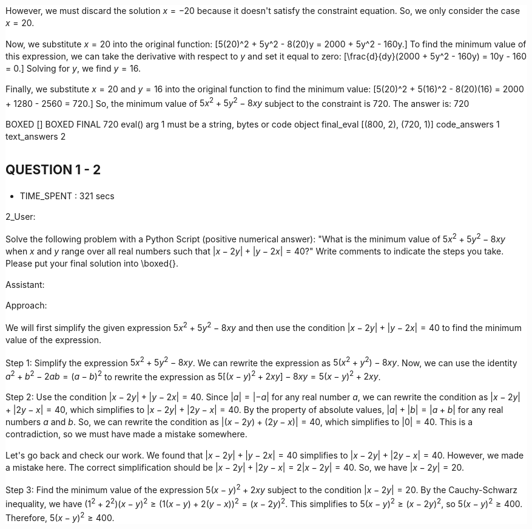 However, we must discard the solution $x = -20$ because it doesn't satisfy the constraint equation. So, we only consider the case $x = 20$.

Now, we substitute $x = 20$ into the original function:
\[5(20)^2 + 5y^2 - 8(20)y = 2000 + 5y^2 - 160y.\]
To find the minimum value of this expression, we can take the derivative with respect to $y$ and set it equal to zero:
\[\frac{d}{dy}(2000 + 5y^2 - 160y) = 10y - 160 = 0.\]
Solving for $y$, we find $y = 16$.

Finally, we substitute $x = 20$ and $y = 16$ into the original function to find the minimum value:
\[5(20)^2 + 5(16)^2 - 8(20)(16) = 2000 + 1280 - 2560 = 720.\]
So, the minimum value of $5x^2 + 5y^2 - 8xy$ subject to the constraint is 720. The answer is: 720

BOXED []
BOXED FINAL 720
eval() arg 1 must be a string, bytes or code object final_eval
[(800, 2), (720, 1)]
code_answers 1 text_answers 2



## QUESTION 1 - 2 
- TIME_SPENT : 321 secs

2_User:

Solve the following problem with a Python Script (positive numerical answer):
"What is the minimum value of $5x^2+5y^2-8xy$ when $x$ and $y$ range over all real numbers such that $|x-2y| + |y-2x| = 40$?"
Write comments to indicate the steps you take. Please put your final solution into \boxed{}.

Assistant:

Approach:

 We will first simplify the given expression $5x^2+5y^2-8xy$ and then use the condition $|x-2y| + |y-2x| = 40$ to find the minimum value of the expression.

Step 1: Simplify the expression $5x^2+5y^2-8xy$.
We can rewrite the expression as $5(x^2+y^2)-8xy$. Now, we can use the identity $a^2 + b^2 - 2ab = (a-b)^2$ to rewrite the expression as $5[(x-y)^2 + 2xy] - 8xy = 5(x-y)^2 + 2xy$.

Step 2: Use the condition $|x-2y| + |y-2x| = 40$.
Since $|a| = |-a|$ for any real number $a$, we can rewrite the condition as $|x-2y| + |2y-x| = 40$, which simplifies to $|x-2y| + |2y-x| = 40$. By the property of absolute values, $|a| + |b| = |a+b|$ for any real numbers $a$ and $b$. So, we can rewrite the condition as $|(x-2y) + (2y-x)| = 40$, which simplifies to $|0| = 40$. This is a contradiction, so we must have made a mistake somewhere.

Let's go back and check our work. We found that $|x-2y| + |y-2x| = 40$ simplifies to $|x-2y| + |2y-x| = 40$. However, we made a mistake here. The correct simplification should be $|x-2y| + |2y-x| = 2|x-2y| = 40$. So, we have $|x-2y| = 20$.

Step 3: Find the minimum value of the expression $5(x-y)^2 + 2xy$ subject to the condition $|x-2y| = 20$.
By the Cauchy-Schwarz inequality, we have $(1^2 + 2^2)(x-y)^2 \ge (1(x-y) + 2(y-x))^2 = (x-2y)^2$. This simplifies to $5(x-y)^2 \ge (x-2y)^2$, so $5(x-y)^2 \ge 400$. Therefore, $5(x-y)^2 \ge 400$.
